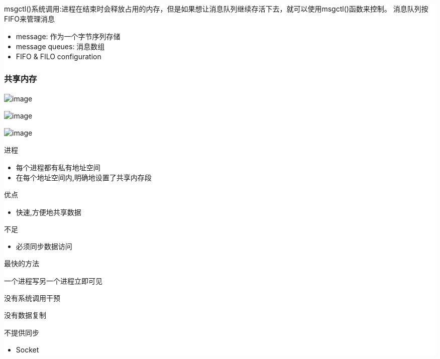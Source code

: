 msgctl()系统调用:进程在结束时会释放占用的内存，但是如果想让消息队列继续存活下去，就可以使用msgctl()函数来控制。
消息队列按FIFO来管理消息

- message: 作为一个字节序列存储
- message queues: 消息数组
- FIFO &  FILO configuration

### 共享内存

![image](https://github.com/renjiahui10/OperatingSystemInDepth/assets/114166264/d09a3eea-22f1-4afa-8cb4-86261a4abf6a)

![image](https://github.com/renjiahui10/OperatingSystemInDepth/assets/114166264/d756c8fa-a5c7-4a4e-9edb-cbe4e88e7008)

![image](https://github.com/renjiahui10/OperatingSystemInDepth/assets/114166264/3c6dddc6-fb2d-4277-abd2-ebca190a796e)

进程

- 每个进程都有私有地址空间
- 在每个地址空间内,明确地设置了共享内存段

优点

- 快速,方便地共享数据

不足

- 必须同步数据访问

最快的方法

一个进程写另一个进程立即可见

没有系统调用干预

没有数据复制

不提供同步

- Socket
